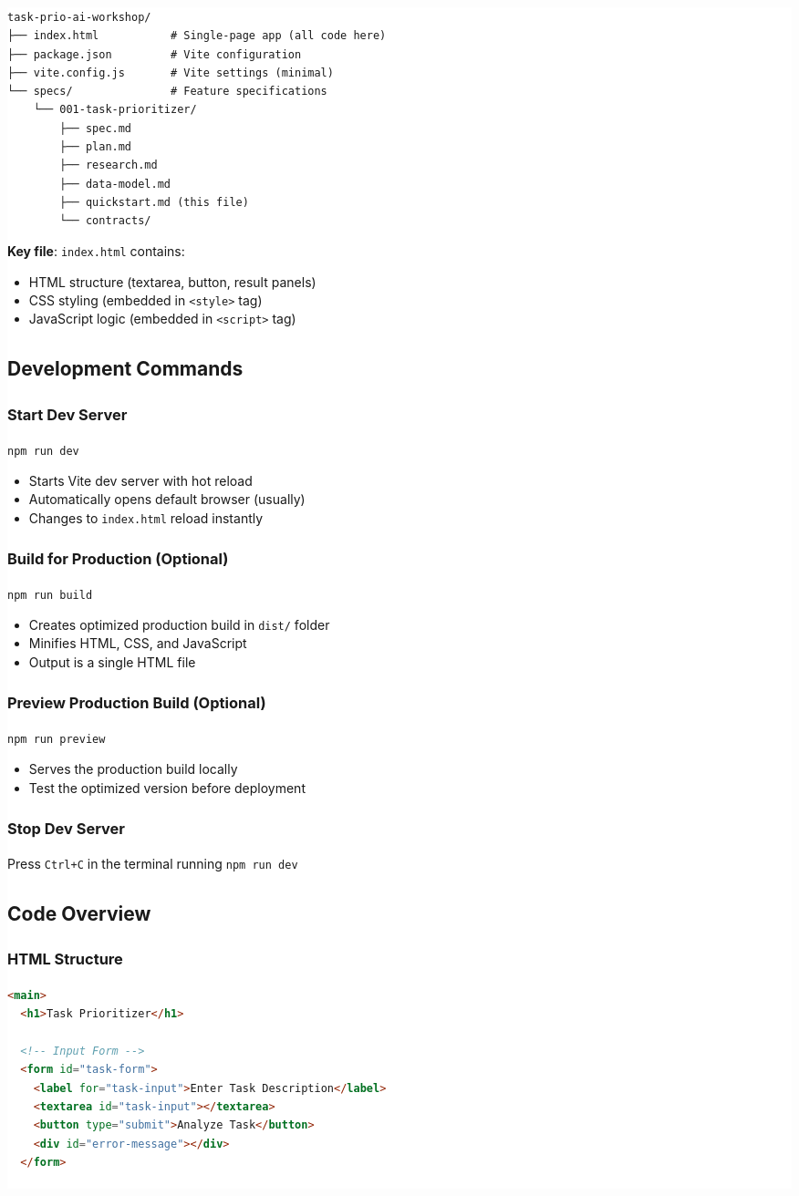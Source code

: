 ```
task-prio-ai-workshop/
├── index.html           # Single-page app (all code here)
├── package.json         # Vite configuration
├── vite.config.js       # Vite settings (minimal)
└── specs/               # Feature specifications
    └── 001-task-prioritizer/
        ├── spec.md
        ├── plan.md
        ├── research.md
        ├── data-model.md
        ├── quickstart.md (this file)
        └── contracts/
```

**Key file**: `index.html` contains:
- HTML structure (textarea, button, result panels)
- CSS styling (embedded in `<style>` tag)
- JavaScript logic (embedded in `<script>` tag)

## Development Commands

### Start Dev Server
```bash
npm run dev
```
- Starts Vite dev server with hot reload
- Automatically opens default browser (usually)
- Changes to `index.html` reload instantly

### Build for Production (Optional)
```bash
npm run build
```
- Creates optimized production build in `dist/` folder
- Minifies HTML, CSS, and JavaScript
- Output is a single HTML file

### Preview Production Build (Optional)
```bash
npm run preview
```
- Serves the production build locally
- Test the optimized version before deployment

### Stop Dev Server
Press `Ctrl+C` in the terminal running `npm run dev`

## Code Overview

### HTML Structure
```html
<main>
  <h1>Task Prioritizer</h1>
  
  <!-- Input Form -->
  <form id="task-form">
    <label for="task-input">Enter Task Description</label>
    <textarea id="task-input"></textarea>
    <button type="submit">Analyze Task</button>
    <div id="error-message"></div>
  </form>
  
```